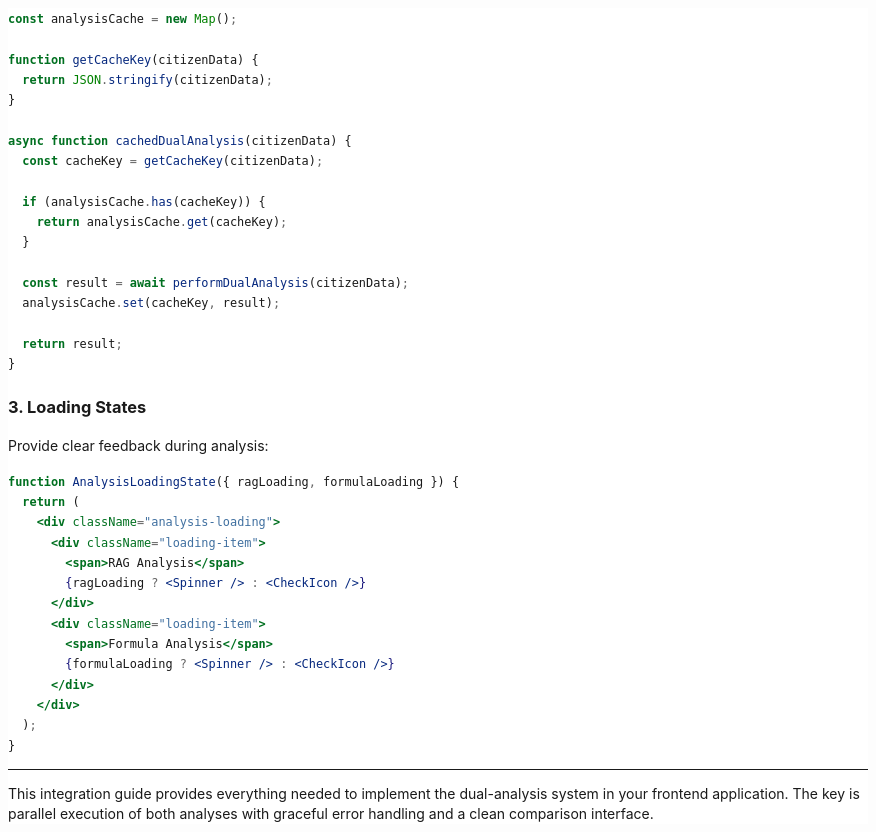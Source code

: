 ```javascript
const analysisCache = new Map();

function getCacheKey(citizenData) {
  return JSON.stringify(citizenData);
}

async function cachedDualAnalysis(citizenData) {
  const cacheKey = getCacheKey(citizenData);
  
  if (analysisCache.has(cacheKey)) {
    return analysisCache.get(cacheKey);
  }
  
  const result = await performDualAnalysis(citizenData);
  analysisCache.set(cacheKey, result);
  
  return result;
}
```

### 3. Loading States
Provide clear feedback during analysis:

```jsx
function AnalysisLoadingState({ ragLoading, formulaLoading }) {
  return (
    <div className="analysis-loading">
      <div className="loading-item">
        <span>RAG Analysis</span>
        {ragLoading ? <Spinner /> : <CheckIcon />}
      </div>
      <div className="loading-item">
        <span>Formula Analysis</span>
        {formulaLoading ? <Spinner /> : <CheckIcon />}
      </div>
    </div>
  );
}
```

---

This integration guide provides everything needed to implement the dual-analysis system in your frontend application. The key is parallel execution of both analyses with graceful error handling and a clean comparison interface.